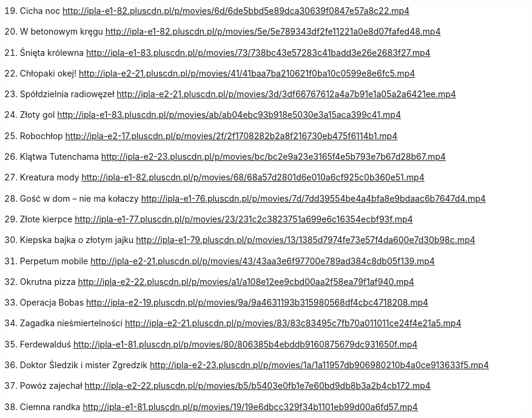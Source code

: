 19. Cicha noc
        http://ipla-e1-82.pluscdn.pl/p/movies/6d/6de5bbd5e89dca30639f0847e57a8c22.mp4
 
20. W betonowym kręgu
        http://ipla-e1-82.pluscdn.pl/p/movies/5e/5e789343df2fe11221a0e8d07fafed48.mp4
 
21. Śnięta królewna
        http://ipla-e1-83.pluscdn.pl/p/movies/73/738bc43e57283c41badd3e26e2683f27.mp4
 
22. Chłopaki okej!
        http://ipla-e2-21.pluscdn.pl/p/movies/41/41baa7ba210621f0ba10c0599e8e6fc5.mp4
 
23. Spółdzielnia radiowęzeł
        http://ipla-e2-21.pluscdn.pl/p/movies/3d/3df66767612a4a7b91e1a05a2a6421ee.mp4
 
24. Złoty gol
        http://ipla-e1-83.pluscdn.pl/p/movies/ab/ab04ebc93b918e5030e3a15aca399c41.mp4
 
25. Robochłop
        http://ipla-e2-17.pluscdn.pl/p/movies/2f/2f1708282b2a8f216730eb475f6114b1.mp4
 
26. Klątwa Tutenchama
        http://ipla-e2-23.pluscdn.pl/p/movies/bc/bc2e9a23e3165f4e5b793e7b67d28b67.mp4
 
27. Kreatura mody
        http://ipla-e1-82.pluscdn.pl/p/movies/68/68a57d2801d6e010a6cf925c0b360e51.mp4
 
28. Gość w dom – nie ma kołaczy
        http://ipla-e1-76.pluscdn.pl/p/movies/7d/7dd39554be4a4bfa8e9bdaac6b7647d4.mp4
 
29. Złote kierpce
        http://ipla-e1-77.pluscdn.pl/p/movies/23/231c2c3823751a699e6c16354ecbf93f.mp4
 
30. Kiepska bajka o złotym jajku
        http://ipla-e1-79.pluscdn.pl/p/movies/13/1385d7974fe73e57f4da600e7d30b98c.mp4
 
31. Perpetum mobile
        http://ipla-e2-21.pluscdn.pl/p/movies/43/43aa3e6f97700e789ad384c8db05f139.mp4
 
32. Okrutna pizza
        http://ipla-e2-22.pluscdn.pl/p/movies/a1/a108e12ee9cbd00aa2f58ea79f1af940.mp4
 
33. Operacja Bobas
        http://ipla-e2-19.pluscdn.pl/p/movies/9a/9a4631193b315980568df4cbc4718208.mp4
 
34. Zagadka nieśmiertelności
        http://ipla-e2-21.pluscdn.pl/p/movies/83/83c83495c7fb70a011011ce24f4e21a5.mp4
 
35. Ferdewalduś
        http://ipla-e1-81.pluscdn.pl/p/movies/80/806385b4ebddb9160875679dc931650f.mp4
 
36. Doktor Śledzik i mister Zgredzik
        http://ipla-e2-23.pluscdn.pl/p/movies/1a/1a11957db906980210b4a0ce913633f5.mp4
 
37. Powóz zajechał
        http://ipla-e2-22.pluscdn.pl/p/movies/b5/b5403e0fb1e7e60bd9db8b3a2b4cb172.mp4
 
38. Ciemna randka
        http://ipla-e1-81.pluscdn.pl/p/movies/19/19e6dbcc329f34b1101eb99d00a6fd57.mp4
 